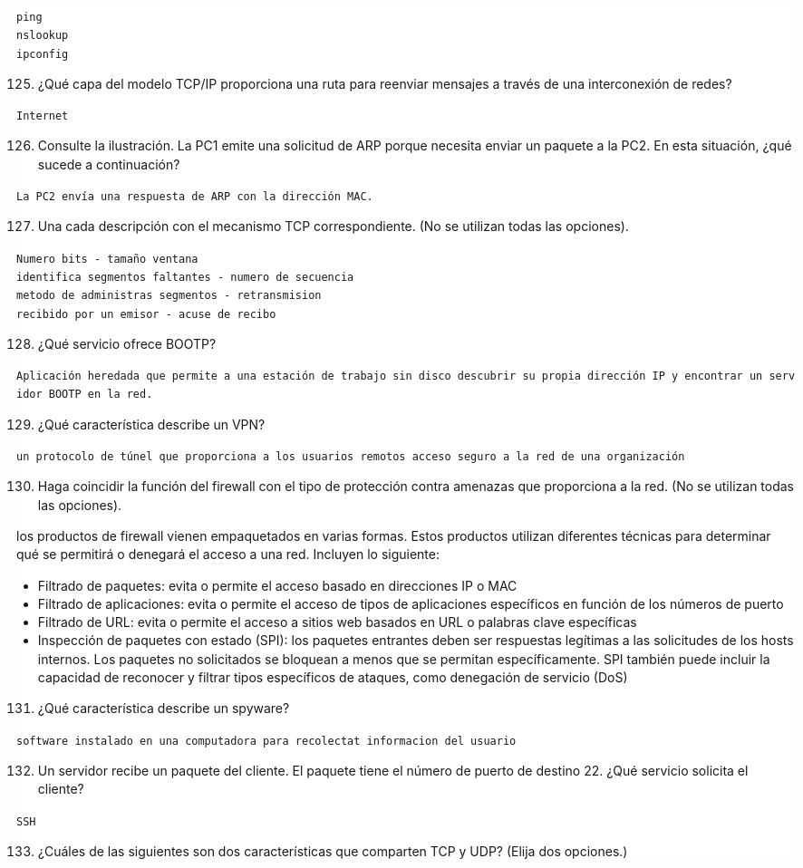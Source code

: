     ping
    nslookup
    ipconfig

125. ¿Qué capa del modelo TCP/IP proporciona una ruta para reenviar mensajes a través de una interconexión de redes?
 
    Internet
	
126. Consulte la ilustración. La PC1 emite una solicitud de ARP porque necesita enviar un paquete a la PC2. En esta situación, ¿qué sucede a continuación?

    La PC2 envía una respuesta de ARP con la dirección MAC.
   
127. Una cada descripción con el mecanismo TCP correspondiente. (No se utilizan todas las opciones).

	Numero bits - tamaño ventana
	identifica segmentos faltantes - numero de secuencia
	metodo de administras segmentos - retransmision
	recibido por un emisor - acuse de recibo

128. ¿Qué servicio ofrece BOOTP?

    Aplicación heredada que permite a una estación de trabajo sin disco descubrir su propia dirección IP y encontrar un servidor BOOTP en la red.

129. ¿Qué característica describe un VPN?

    un protocolo de túnel que proporciona a los usuarios remotos acceso seguro a la red de una organización

130. Haga coincidir la función del firewall con el tipo de protección contra amenazas que proporciona a la red. (No se utilizan todas las opciones).

los productos de firewall vienen empaquetados en varias formas. Estos productos utilizan diferentes técnicas para determinar qué se permitirá o denegará el acceso a una red. Incluyen lo siguiente:

+ Filtrado de paquetes: evita o permite el acceso basado en direcciones IP o MAC
+ Filtrado de aplicaciones: evita o permite el acceso de tipos de aplicaciones específicos en función de los números de puerto
+ Filtrado de URL: evita o permite el acceso a sitios web basados ​​en URL o palabras clave específicas
+ Inspección de paquetes con estado (SPI): los paquetes entrantes deben ser respuestas legítimas a las solicitudes de los hosts internos. Los paquetes no solicitados se bloquean a menos que se permitan específicamente. SPI también puede incluir la capacidad de reconocer y filtrar tipos específicos de ataques, como denegación de servicio (DoS)

131. ¿Qué característica describe un spyware?

    software instalado en una computadora para recolectat informacion del usuario  

132. Un servidor recibe un paquete del cliente. El paquete tiene el número de puerto de destino 22. ¿Qué servicio solicita el cliente?

    SSH

133. ¿Cuáles de las siguientes son dos características que comparten TCP y UDP? (Elija dos opciones.)
